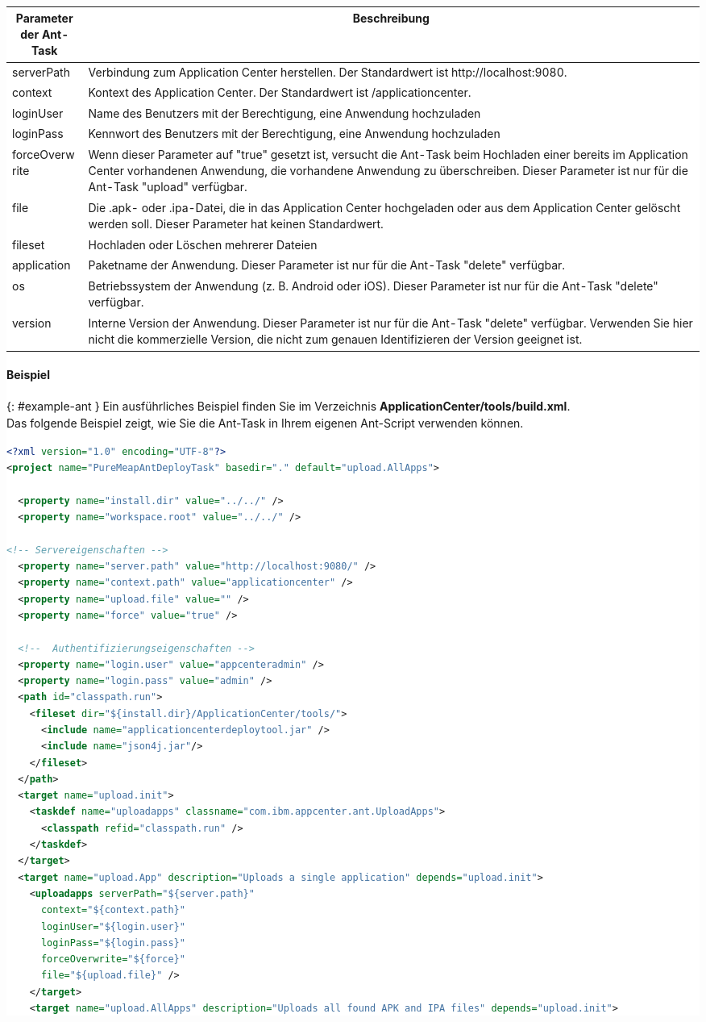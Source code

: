 | Parameter der Ant-Task | Beschreibung |
|------------------------|-------------|
| serverPath | Verbindung zum Application Center herstellen. Der Standardwert ist http://localhost:9080. |
| context | Kontext des Application Center. Der Standardwert ist /applicationcenter. |
| loginUser | Name des Benutzers mit der Berechtigung, eine Anwendung hochzuladen |
| loginPass | Kennwort des Benutzers mit der Berechtigung, eine Anwendung hochzuladen |
| forceOverwrite | Wenn dieser Parameter auf "true" gesetzt ist, versucht die Ant-Task beim Hochladen einer bereits im Application Center vorhandenen Anwendung, die vorhandene Anwendung zu überschreiben. Dieser Parameter ist nur für die Ant-Task "upload" verfügbar.
| file | Die .apk- oder .ipa-Datei, die in das Application Center hochgeladen oder aus dem Application Center gelöscht werden soll. Dieser Parameter hat keinen Standardwert. |
| fileset | Hochladen oder Löschen mehrerer Dateien |
| application | Paketname der Anwendung. Dieser Parameter ist nur für die Ant-Task "delete" verfügbar. |
| os | Betriebssystem der Anwendung (z. B. Android oder iOS). Dieser Parameter ist nur für die Ant-Task "delete" verfügbar. |
| version | Interne Version der Anwendung. Dieser Parameter ist nur für die Ant-Task "delete" verfügbar. Verwenden Sie hier nicht die kommerzielle Version, die nicht zum genauen Identifizieren der Version geeignet ist. |

#### Beispiel
{: #example-ant }
Ein ausführliches Beispiel finden Sie im Verzeichnis
**ApplicationCenter/tools/build.xml**.   
Das
folgende Beispiel zeigt, wie Sie die Ant-Task in Ihrem eigenen Ant-Script verwenden können.

```xml
<?xml version="1.0" encoding="UTF-8"?>
<project name="PureMeapAntDeployTask" basedir="." default="upload.AllApps">

  <property name="install.dir" value="../../" />
  <property name="workspace.root" value="../../" />

<!-- Servereigenschaften -->
  <property name="server.path" value="http://localhost:9080/" />
  <property name="context.path" value="applicationcenter" />
  <property name="upload.file" value="" />
  <property name="force" value="true" />

  <!--  Authentifizierungseigenschaften -->
  <property name="login.user" value="appcenteradmin" />
  <property name="login.pass" value="admin" />
  <path id="classpath.run">
    <fileset dir="${install.dir}/ApplicationCenter/tools/">
      <include name="applicationcenterdeploytool.jar" />
      <include name="json4j.jar"/>
    </fileset>
  </path>
  <target name="upload.init">
    <taskdef name="uploadapps" classname="com.ibm.appcenter.ant.UploadApps">
      <classpath refid="classpath.run" />
    </taskdef>
  </target>
  <target name="upload.App" description="Uploads a single application" depends="upload.init">
    <uploadapps serverPath="${server.path}"
      context="${context.path}"
      loginUser="${login.user}"
      loginPass="${login.pass}"
      forceOverwrite="${force}"
      file="${upload.file}" />
    </target>
    <target name="upload.AllApps" description="Uploads all found APK and IPA files" depends="upload.init">
```